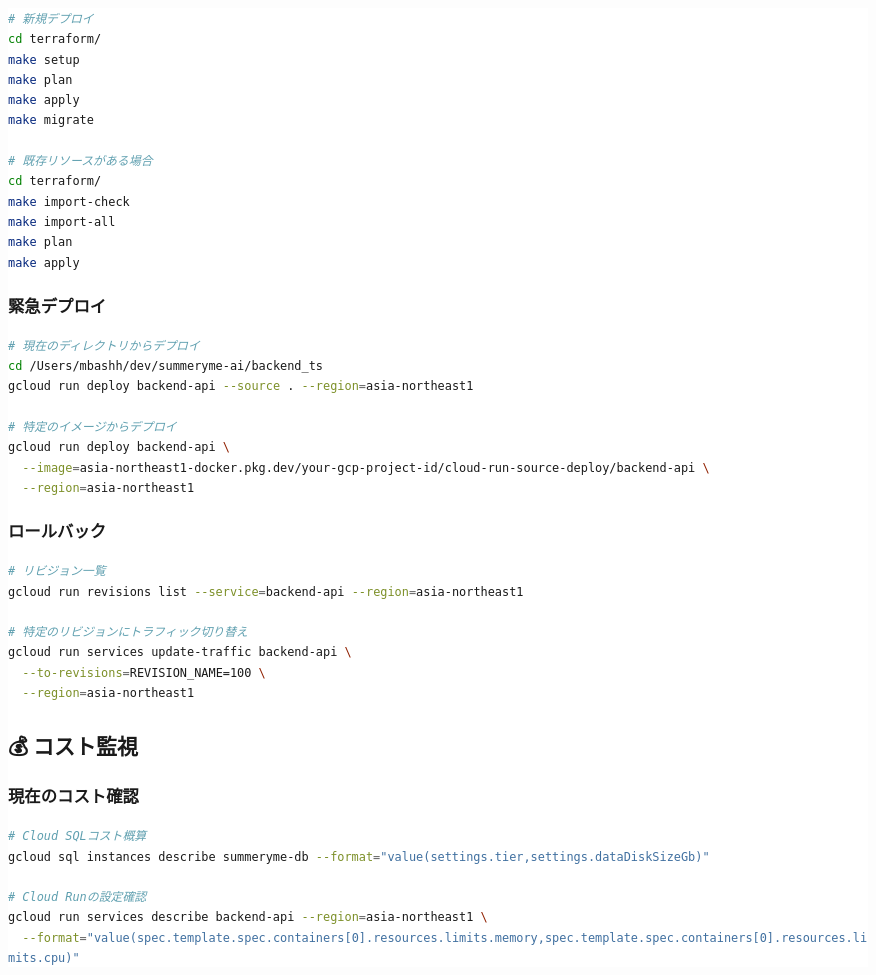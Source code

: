 ```bash
# 新規デプロイ
cd terraform/
make setup
make plan
make apply
make migrate

# 既存リソースがある場合
cd terraform/
make import-check
make import-all
make plan
make apply
```

### 緊急デプロイ

```bash
# 現在のディレクトリからデプロイ
cd /Users/mbashh/dev/summeryme-ai/backend_ts
gcloud run deploy backend-api --source . --region=asia-northeast1

# 特定のイメージからデプロイ
gcloud run deploy backend-api \
  --image=asia-northeast1-docker.pkg.dev/your-gcp-project-id/cloud-run-source-deploy/backend-api \
  --region=asia-northeast1
```

### ロールバック

```bash
# リビジョン一覧
gcloud run revisions list --service=backend-api --region=asia-northeast1

# 特定のリビジョンにトラフィック切り替え
gcloud run services update-traffic backend-api \
  --to-revisions=REVISION_NAME=100 \
  --region=asia-northeast1
```

## 💰 コスト監視

### 現在のコスト確認

```bash
# Cloud SQLコスト概算
gcloud sql instances describe summeryme-db --format="value(settings.tier,settings.dataDiskSizeGb)"

# Cloud Runの設定確認
gcloud run services describe backend-api --region=asia-northeast1 \
  --format="value(spec.template.spec.containers[0].resources.limits.memory,spec.template.spec.containers[0].resources.limits.cpu)"
```
